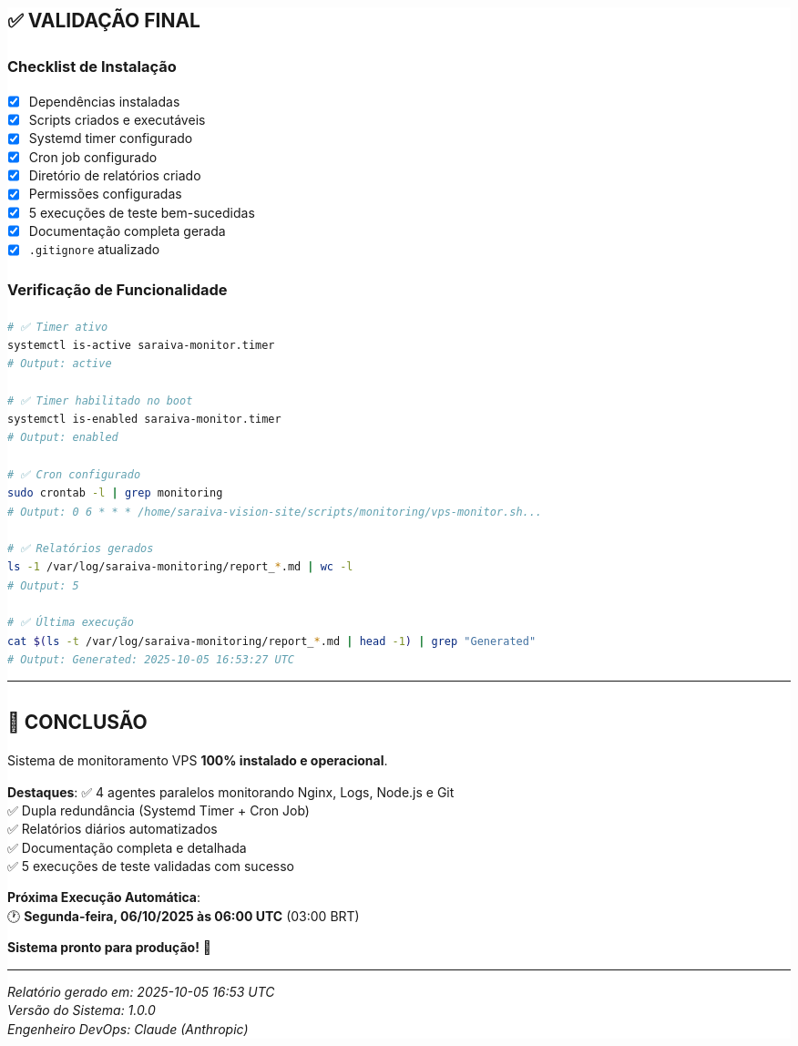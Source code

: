 
## ✅ VALIDAÇÃO FINAL

### Checklist de Instalação

- [x] Dependências instaladas
- [x] Scripts criados e executáveis
- [x] Systemd timer configurado
- [x] Cron job configurado
- [x] Diretório de relatórios criado
- [x] Permissões configuradas
- [x] 5 execuções de teste bem-sucedidas
- [x] Documentação completa gerada
- [x] `.gitignore` atualizado

### Verificação de Funcionalidade

```bash
# ✅ Timer ativo
systemctl is-active saraiva-monitor.timer
# Output: active

# ✅ Timer habilitado no boot
systemctl is-enabled saraiva-monitor.timer
# Output: enabled

# ✅ Cron configurado
sudo crontab -l | grep monitoring
# Output: 0 6 * * * /home/saraiva-vision-site/scripts/monitoring/vps-monitor.sh...

# ✅ Relatórios gerados
ls -1 /var/log/saraiva-monitoring/report_*.md | wc -l
# Output: 5

# ✅ Última execução
cat $(ls -t /var/log/saraiva-monitoring/report_*.md | head -1) | grep "Generated"
# Output: Generated: 2025-10-05 16:53:27 UTC
```

---

## 🎉 CONCLUSÃO

Sistema de monitoramento VPS **100% instalado e operacional**.

**Destaques**:
✅ 4 agentes paralelos monitorando Nginx, Logs, Node.js e Git  
✅ Dupla redundância (Systemd Timer + Cron Job)  
✅ Relatórios diários automatizados  
✅ Documentação completa e detalhada  
✅ 5 execuções de teste validadas com sucesso  

**Próxima Execução Automática**:  
🕐 **Segunda-feira, 06/10/2025 às 06:00 UTC** (03:00 BRT)

**Sistema pronto para produção!** 🚀

---

*Relatório gerado em: 2025-10-05 16:53 UTC*  
*Versão do Sistema: 1.0.0*  
*Engenheiro DevOps: Claude (Anthropic)*
